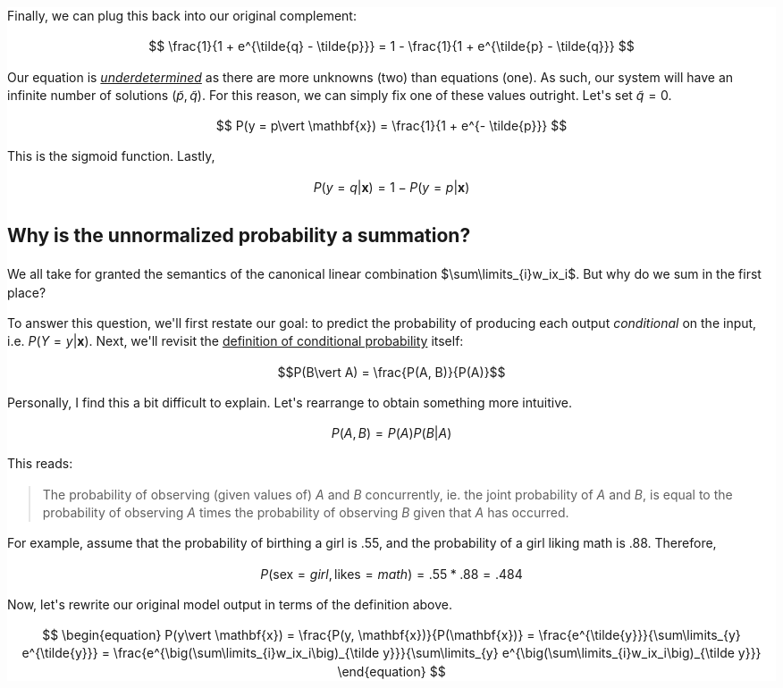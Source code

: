 Finally, we can plug this back into our original complement:

$$
\frac{1}{1 + e^{\tilde{q} - \tilde{p}}} = 1 - \frac{1}{1 + e^{\tilde{p} - \tilde{q}}}
$$

Our equation is [*underdetermined*](https://en.wikipedia.org/wiki/Underdetermined_system) as there are more unknowns (two) than equations (one). As such, our system will have an infinite number of solutions $(\tilde{p},\tilde{q})$. For this reason, we can simply fix one of these values outright. Let's set $\tilde{q} = 0$.

$$
P(y = p\vert \mathbf{x}) = \frac{1}{1 + e^{- \tilde{p}}}
$$

This is the sigmoid function. Lastly,

$$
P(y = q\vert \mathbf{x}) = 1 - P(y = p\vert \mathbf{x})
$$

## Why is the unnormalized probability a summation?
We all take for granted the semantics of the canonical linear combination $\sum\limits_{i}w_ix_i$. But why do we sum in the first place?

To answer this question, we'll first restate our goal: to predict the probability of producing each output *conditional* on the input, i.e. $P(Y = y\vert \mathbf{x})$. Next, we'll revisit the [definition of conditional probability](https://en.wikipedia.org/wiki/Conditional_probability) itself:

$$P(B\vert A) = \frac{P(A, B)}{P(A)}$$

Personally, I find this a bit difficult to explain. Let's rearrange to obtain something more intuitive.

$$P(A, B) = P(A)P(B\vert A)$$

This reads:

> The probability of observing (given values of) $A$ and $B$ concurrently, ie. the joint probability of $A$ and $B$, is equal to the probability of observing $A$ times the probability of observing $B$ given that $A$ has occurred.

For example, assume that the probability of birthing a girl is $.55$, and the probability of a girl liking math is $.88$. Therefore,

$$P(\text{sex} = girl, \text{likes} = math) = .55 * .88 = .484$$

Now, let's rewrite our original model output in terms of the definition above.

$$
\begin{equation}
P(y\vert \mathbf{x})
= \frac{P(y, \mathbf{x})}{P(\mathbf{x})}
= \frac{e^{\tilde{y}}}{\sum\limits_{y} e^{\tilde{y}}}
= \frac{e^{\big(\sum\limits_{i}w_ix_i\big)_{\tilde y}}}{\sum\limits_{y} e^{\big(\sum\limits_{i}w_ix_i\big)_{\tilde y}}}
\end{equation}
$$
